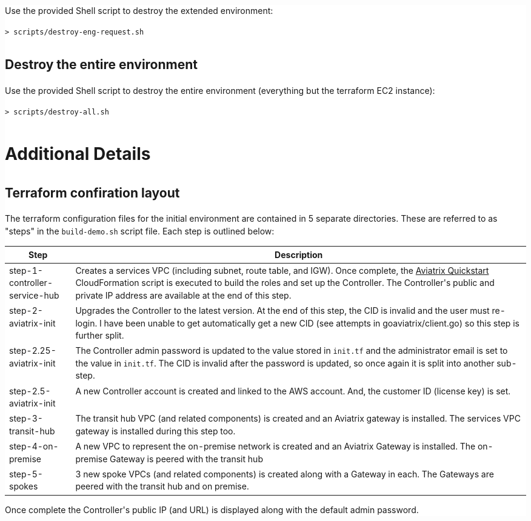 Use the provided Shell script to destroy the extended environment:

```
> scripts/destroy-eng-request.sh
```

## Destroy the entire environment

Use the provided Shell script to destroy the entire environment (everything but the terraform EC2 instance):

```
> scripts/destroy-all.sh
```

# Additional Details
## Terraform confiration layout
The terraform configuration files for the initial environment are contained in 5 separate directories.  These are referred to as "steps" in the `build-demo.sh` script file.  Each step is outlined below:

Step  | Description
----- | ------------
step-1-controller-service-hub | Creates a services VPC (including subnet, route table, and IGW).  Once complete, the [Aviatrix Quickstart](https://github.com/AviatrixSystems/AWSQuickStart) CloudFormation script is executed to build the roles and set up the Controller.  The Controller's public and private IP address are available at the end of this step.
step-2-aviatrix-init | Upgrades the Controller to the latest version.  At the end of this step, the CID is invalid and the user must re-login.  I have been unable to get automatically get a new CID (see attempts in goaviatrix/client.go) so this step is further split.
step-2.25-aviatrix-init | The Controller admin password is updated to the value stored in `init.tf` and the administrator email is set to the value in `init.tf`.  The CID is invalid after the password is updated, so once again it is split into another sub-step.
step-2.5-aviatrix-init | A new Controller account is created and linked to the AWS account.  And, the customer ID (license key) is set.
step-3-transit-hub | The transit hub VPC (and related components) is created and an Aviatrix gateway is installed.  The services VPC gateway is installed during this step too.
step-4-on-premise | A new VPC to represent the on-premise network is created and an Aviatrix Gateway is installed.  The on-premise Gateway is peered with the transit hub
step-5-spokes | 3 new spoke VPCs (and related components) is created along with a Gateway in each.  The Gateways are peered with the transit hub and on premise.

Once complete the Controller's public IP (and URL) is displayed along with the default admin password.

